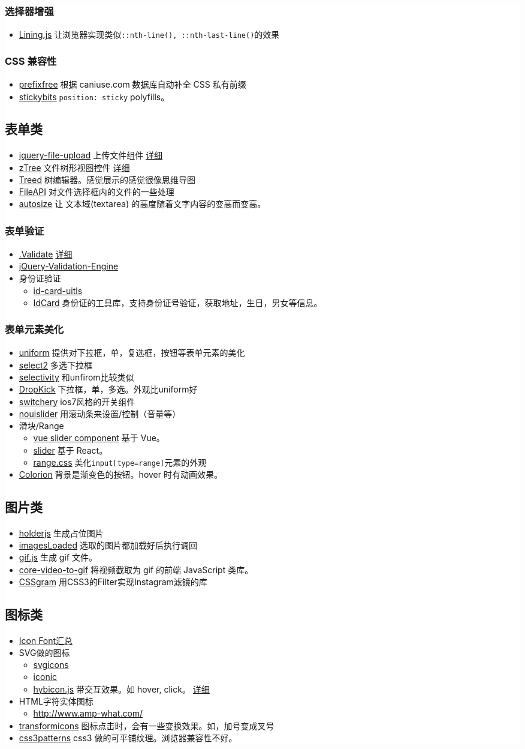 ### 选择器增强
* [Lining.js](https://github.com/zmmbreeze/lining.js) 让浏览器实现类似`::nth-line(), ::nth-last-line()`的效果

### CSS 兼容性
* [prefixfree](https://github.com/LeaVerou/prefixfree/) 根据 caniuse.com 数据库自动补全 CSS 私有前缀
* [stickybits](https://github.com/dollarshaveclub/stickybits) `position: sticky` polyfills。

## <a name="form">表单类</a>
* [jquery-file-upload](https://github.com/blueimp/jQuery-File-Upload) 上传文件组件 [详细](detail/fileUpload)
* [zTree](http://www.treejs.cn/v3/main.php) 文件树形视图控件 [详细](detail/ztree)
* [Treed](http://colorify.rocks/index.html) 树编辑器。感觉展示的感觉很像思维导图
* [FileAPI](https://github.com/mailru/FileAPI) 对文件选择框内的文件的一些处理
* [autosize](https://github.com/jackmoore/autosize) 让 文本域(textarea) 的高度随着文字内容的变高而变高。

### 表单验证
* [.Validate](https://github.com/jzaefferer/jquery-validation) [详细](detail/validate)
* [jQuery-Validation-Engine](http://posabsolute.github.io/jQuery-Validation-Engine/)
* 身份证验证
  * [id-card-uitls](libs/id-card-uitls.js)
  * [IdCard](https://github.com/NoBey/IdCard) 身份证的工具库，支持身份证号验证，获取地址，生日，男女等信息。

### 表单元素美化
* [uniform](http://uniformjs.com/) 提供对下拉框，单，复选框，按钮等表单元素的美化
* [select2](http://ivaynberg.github.io/select2/index.html) 多选下拉框
* [selectivity](http://arendjr.github.io/selectivity/) 和unfirom比较类似
* [DropKick](http://robdel12.github.io/DropKick/) 下拉框，单，多选。外观比uniform好
* [switchery](http://abpetkov.github.io/switchery/) ios7风格的开关组件
* [nouislider](https://refreshless.com/nouislider/) 用滚动条来设置/控制（音量等）
* 滑块/Range
  * [vue slider component](https://github.com/NightCatSama/vue-slider-component) 基于 Vue。
  * [slider](https://github.com/react-component/slider) 基于 React。
  * [range.css](http://danielstern.ca/range.css/) 美化`input[type=range]`元素的外观
* [Colorion](http://gradientbuttons.colorion.co/) 背景是渐变色的按钮。hover 时有动画效果。

## <a name="img">图片类</a>
* [holderjs](http://imsky.github.io/holder/) 生成占位图片
* [imagesLoaded](http://desandro.github.io/imagesloaded/) 选取的图片都加载好后执行调回
* [gif.js](https://github.com/jnordberg/gif.js) 生成 gif 文件。
* [core-video-to-gif](https://github.com/JackPu/core-video-to-gif) 将视频截取为 gif 的前端 JavaScript 类库。
* [CSSgram](https://github.com/una/CSSgram) 用CSS3的Filter实现Instagram滤镜的库

## <a name="icon">图标类</a>
* [Icon Font汇总](https://github.com/lvwzhen/iconpark)
* SVG做的图标
    * [svgicons](http://svgicons.sparkk.fr/)
    * [iconic](https://useiconic.com/icons/)
    * [hybicon.js](http://hybicon.softwaretailoring.net/documentation.html) 带交互效果。如 hover, click。 [详细](detail/hybicon)
* HTML字符实体图标
    * http://www.amp-what.com/
* [transformicons](http://www.transformicons.com/) 图标点击时，会有一些变换效果。如，加号变成叉号
* [css3patterns](http://lea.verou.me/css3patterns/) css3 做的可平铺纹理。浏览器兼容性不好。
